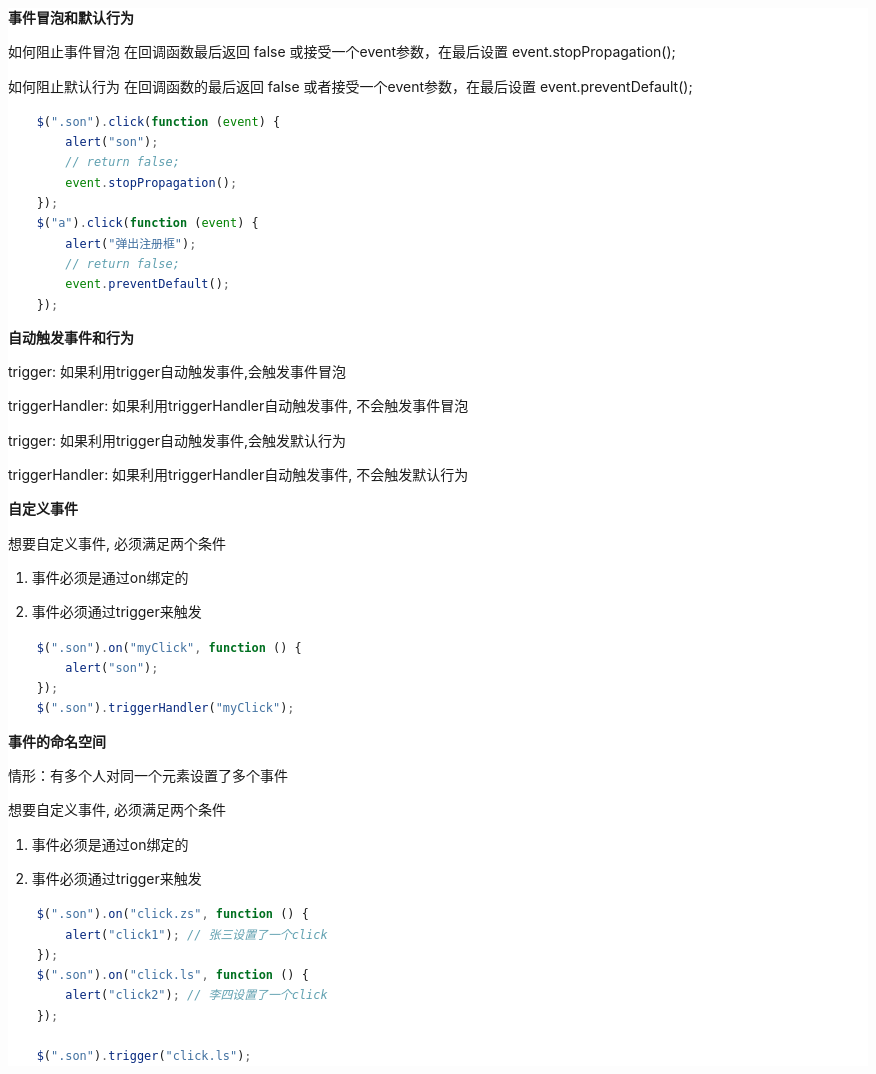 

**事件冒泡和默认行为**

如何阻止事件冒泡 在回调函数最后返回 false 或接受一个event参数，在最后设置 event.stopPropagation();

如何阻止默认行为 在回调函数的最后返回 false 或者接受一个event参数，在最后设置 event.preventDefault();

```javascript
	$(".son").click(function (event) {
		alert("son");
		// return false;
		event.stopPropagation();
	});  
	$("a").click(function (event) {
		alert("弹出注册框");
		// return false;
		event.preventDefault();
	});
```

**自动触发事件和行为**

trigger: 如果利用trigger自动触发事件,会触发事件冒泡

triggerHandler: 如果利用triggerHandler自动触发事件, 不会触发事件冒泡

trigger: 如果利用trigger自动触发事件,会触发默认行为

triggerHandler: 如果利用triggerHandler自动触发事件, 不会触发默认行为







**自定义事件**

想要自定义事件, 必须满足两个条件

1. 事件必须是通过on绑定的

2. 事件必须通过trigger来触发

```javascript
	$(".son").on("myClick", function () {
		alert("son");
	});
	$(".son").triggerHandler("myClick");
```

**事件的命名空间**

情形：有多个人对同一个元素设置了多个事件

想要自定义事件, 必须满足两个条件

1. 事件必须是通过on绑定的

2. 事件必须通过trigger来触发

```javascript
	$(".son").on("click.zs", function () {
		alert("click1"); // 张三设置了一个click
	});
	$(".son").on("click.ls", function () {
		alert("click2"); // 李四设置了一个click
	});

	$(".son").trigger("click.ls");
```
